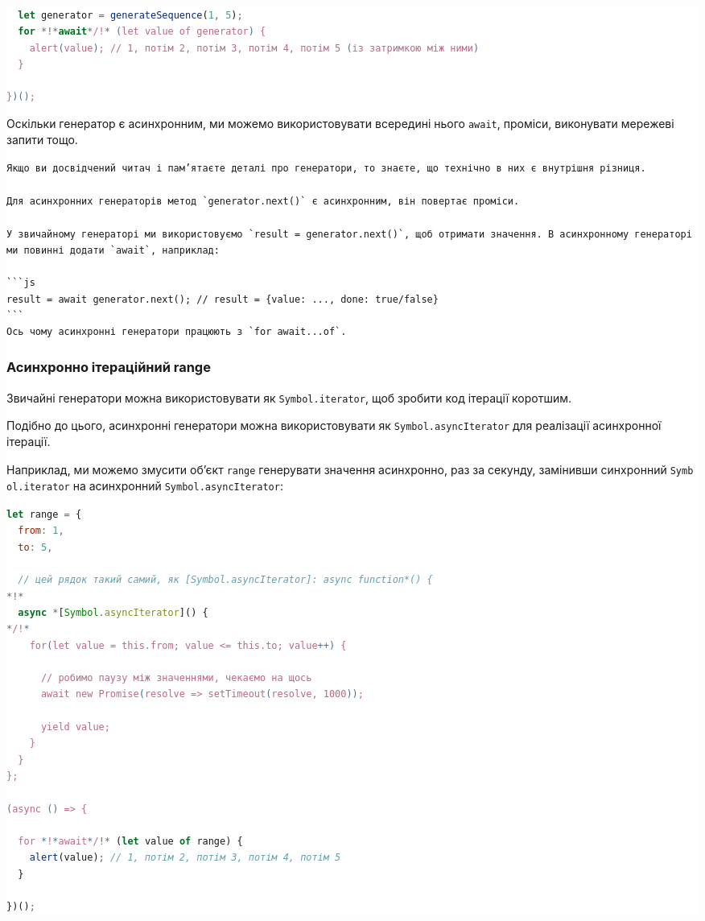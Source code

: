 ```js run
  let generator = generateSequence(1, 5);
  for *!*await*/!* (let value of generator) {
    alert(value); // 1, потім 2, потім 3, потім 4, потім 5 (із затримкою між ними)
  }

})();
```

Оскільки генератор є асинхронним, ми можемо використовувати всередині нього `await`, проміси, виконувати мережеві запити тощо.

````smart header="Різниця під капотом"
Якщо ви досвідчений читач і пам’ятаєте деталі про генератори, то знаєте, що технічно в них є внутрішня різниця.

Для асинхронних генераторів метод `generator.next()` є асинхронним, він повертає проміси.

У звичайному генераторі ми використовуємо `result = generator.next()`, щоб отримати значення. В асинхронному генераторі ми повинні додати `await`, наприклад:

```js
result = await generator.next(); // result = {value: ..., done: true/false}
```
Ось чому асинхронні генератори працюють з `for await...of`.
````

### Асинхронно ітераційний range

Звичайні генератори можна використовувати як `Symbol.iterator`, щоб зробити код ітерації коротшим.

Подібно до цього, асинхронні генератори можна використовувати як `Symbol.asyncIterator` для реалізації асинхронної ітерації.

Наприклад, ми можемо змусити об’єкт `range` генерувати значення асинхронно, раз за секунду, замінивши синхронний `Symbol.iterator` на асинхронний `Symbol.asyncIterator`:

```js run
let range = {
  from: 1,
  to: 5,

  // цей рядок такий самий, як [Symbol.asyncIterator]: async function*() {
*!*
  async *[Symbol.asyncIterator]() {
*/!*
    for(let value = this.from; value <= this.to; value++) {

      // робимо паузу між значеннями, чекаємо на щось
      await new Promise(resolve => setTimeout(resolve, 1000));

      yield value;
    }
  }
};

(async () => {

  for *!*await*/!* (let value of range) {
    alert(value); // 1, потім 2, потім 3, потім 4, потім 5
  }

})();
```
